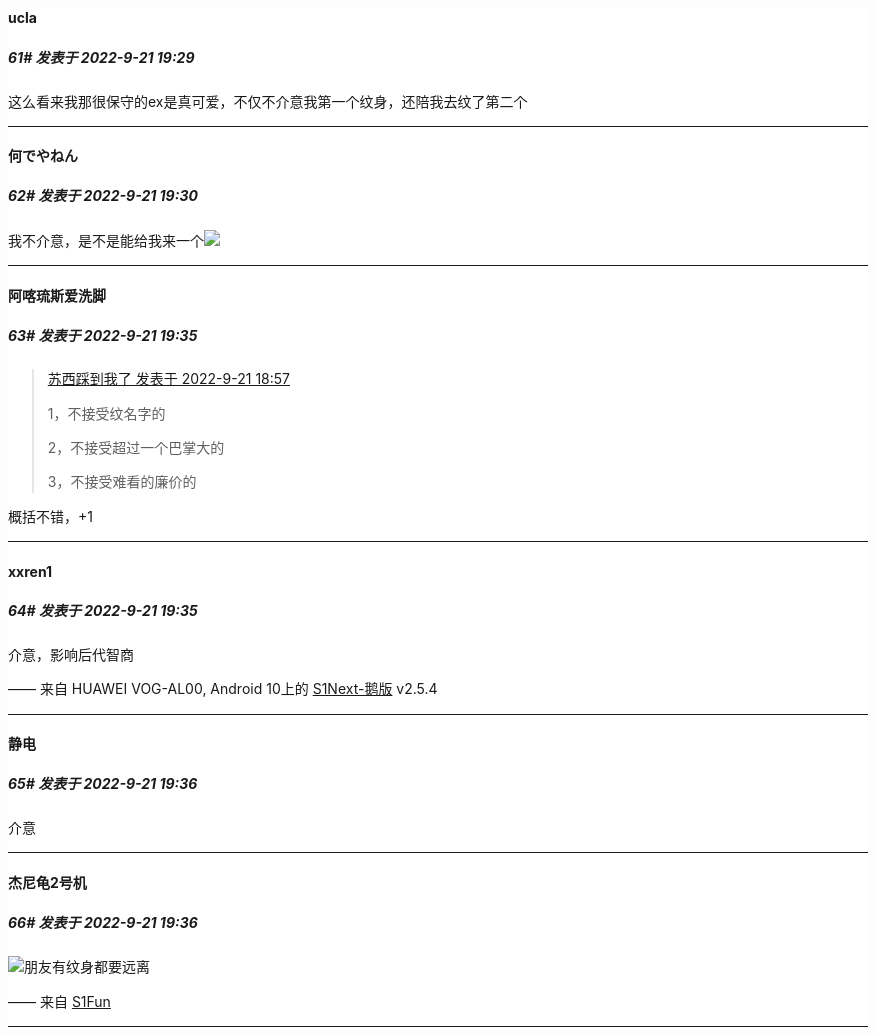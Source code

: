 ####  ucla  
##### 61#       发表于 2022-9-21 19:29

这么看来我那很保守的ex是真可爱，不仅不介意我第一个纹身，还陪我去纹了第二个

*****

####  何でやねん  
##### 62#       发表于 2022-9-21 19:30

我不介意，是不是能给我来一个<img src="https://static.saraba1st.com/image/smiley/face2017/002.png" referrerpolicy="no-referrer">



*****

####  阿喀琉斯爱洗脚  
##### 63#       发表于 2022-9-21 19:35

<blockquote><a href="httphttps://bbs.saraba1st.com/2b/forum.php?mod=redirect&amp;goto=findpost&amp;pid=57584502&amp;ptid=2095909" target="_blank">苏西踩到我了 发表于 2022-9-21 18:57</a>

1，不接受纹名字的

2，不接受超过一个巴掌大的

3，不接受难看的廉价的</blockquote>
概括不错，+1

*****

####  xxren1  
##### 64#       发表于 2022-9-21 19:35

介意，影响后代智商

—— 来自 HUAWEI VOG-AL00, Android 10上的 [S1Next-鹅版](https://github.com/ykrank/S1-Next/releases) v2.5.4

*****

####  静电  
##### 65#       发表于 2022-9-21 19:36

介意

*****

####  杰尼龟2号机  
##### 66#       发表于 2022-9-21 19:36

<img src="https://static.saraba1st.com/image/smiley/face2017/004.gif" referrerpolicy="no-referrer">朋友有纹身都要远离

—— 来自 [S1Fun](https://s1fun.koalcat.com)

*****
